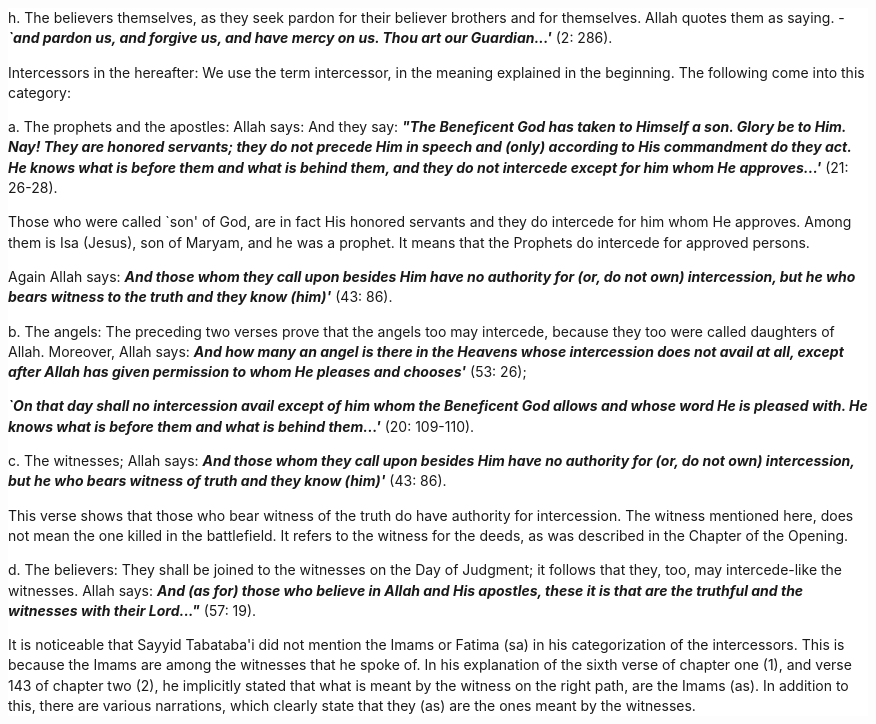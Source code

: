 h. The believers themselves, as they seek pardon for their believer
brothers and for themselves. Allah quotes them as saying. - ***\`and
pardon us, and forgive us, and have mercy on us. Thou art our
Guardian...'*** (2: 286).

Intercessors in the hereafter: We use the term intercessor, in the
meaning explained in the beginning. The following come into this
category:

a. The prophets and the apostles: Allah says: And they say: ***"The
Beneficent God has taken to Himself a son. Glory be to Him. Nay! They
are honored servants; they do not precede Him in speech and (only)
according to His commandment do they act. He knows what is before them
and what is behind them, and they do not intercede except for him whom
He approves...'*** (21: 26-28).

Those who were called \`son' of God, are in fact His honored servants
and they do intercede for him whom He approves. Among them is Isa
(Jesus), son of Maryam, and he was a prophet. It means that the Prophets
do intercede for approved persons.

Again Allah says: ***And those whom they call upon besides Him have no
authority for (or, do not own) intercession, but he who bears witness to
the truth and they know (him)'*** (43: 86).

b. The angels: The preceding two verses prove that the angels too may
intercede, because they too were called daughters of Allah. Moreover,
Allah says: ***And how many an angel is there in the Heavens whose
intercession does not avail at all, except after Allah has given
permission to whom He pleases and chooses'*** (53: 26);

***\`On that day shall no intercession avail except of him whom the
Beneficent God allows and whose word He is pleased with. He knows what
is before them and what is behind them...'*** (20: 109-110).

c. The witnesses; Allah says: ***And those whom they call upon besides
Him have no authority for (or, do not own) intercession, but he who
bears witness of truth and they know (him)'*** (43: 86).

This verse shows that those who bear witness of the truth do have
authority for intercession. The witness mentioned here, does not mean
the one killed in the battlefield. It refers to the witness for the
deeds, as was described in the Chapter of the Opening.

d. The believers: They shall be joined to the witnesses on the Day of
Judgment; it follows that they, too, may intercede-like the witnesses.
Allah says: ***And (as for) those who believe in Allah and His apostles,
these it is that are the truthful and the witnesses with their
Lord..."*** (57: 19).

It is noticeable that Sayyid Tabataba'i did not mention the Imams or
Fatima (sa) in his categorization of the intercessors. This is because
the Imams are among the witnesses that he spoke of. In his explanation
of the sixth verse of chapter one (1), and verse 143 of chapter two (2),
he implicitly stated that what is meant by the witness on the right
path, are the Imams (as). In addition to this, there are various
narrations, which clearly state that they (as) are the ones meant by the
witnesses.
